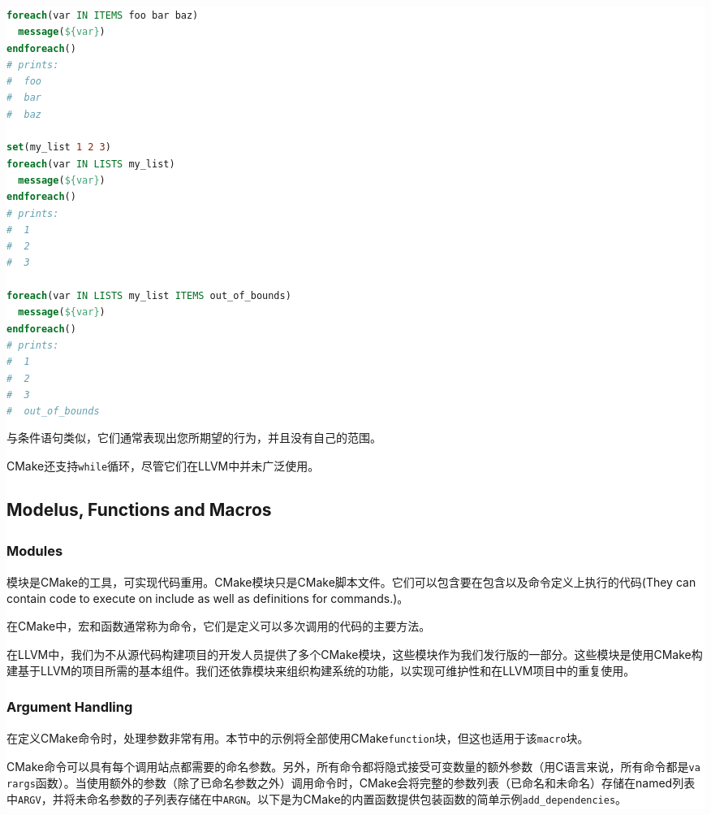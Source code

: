 ```cmake
foreach(var IN ITEMS foo bar baz)
  message(${var})
endforeach()
# prints:
#  foo
#  bar
#  baz

set(my_list 1 2 3)
foreach(var IN LISTS my_list)
  message(${var})
endforeach()
# prints:
#  1
#  2
#  3

foreach(var IN LISTS my_list ITEMS out_of_bounds)
  message(${var})
endforeach()
# prints:
#  1
#  2
#  3
#  out_of_bounds
```

与条件语句类似，它们通常表现出您所期望的行为，并且没有自己的范围。

CMake还支持`while`循环，尽管它们在LLVM中并未广泛使用。



## Modelus, Functions and Macros

### Modules

模块是CMake的工具，可实现代码重用。CMake模块只是CMake脚本文件。它们可以包含要在包含以及命令定义上执行的代码(They can contain code to execute on include as well as definitions for commands.)。

在CMake中，宏和函数通常称为命令，它们是定义可以多次调用的代码的主要方法。

在LLVM中，我们为不从源代码构建项目的开发人员提供了多个CMake模块，这些模块作为我们发行版的一部分。这些模块是使用CMake构建基于LLVM的项目所需的基本组件。我们还依靠模块来组织构建系统的功能，以实现可维护性和在LLVM项目中的重复使用。



### Argument Handling

在定义CMake命令时，处理参数非常有用。本节中的示例将全部使用CMake`function`块，但这也适用于该`macro`块。

CMake命令可以具有每个调用站点都需要的命名参数。另外，所有命令都将隐式接受可变数量的额外参数（用C语言来说，所有命令都是`varargs`函数）。当使用额外的参数（除了已命名参数之外）调用命令时，CMake会将完整的参数列表（已命名和未命名）存储在named列表中`ARGV`，并将未命名参数的子列表存储在中`ARGN`。以下是为CMake的内置函数提供包装函数的简单示例`add_dependencies`。

